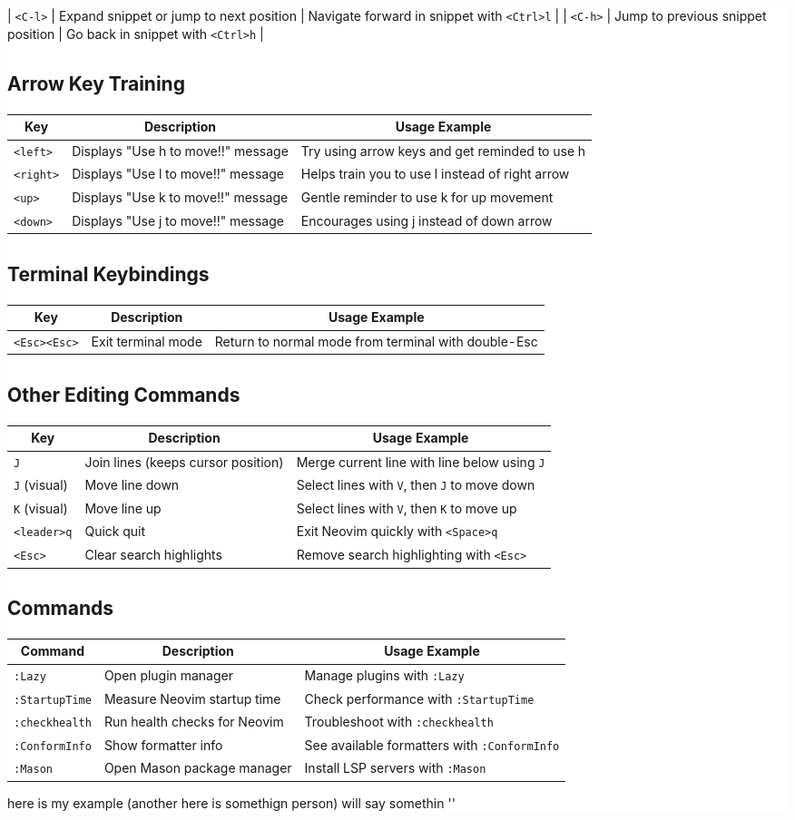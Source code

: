 | `<C-l>`         | Expand snippet or jump to next position  | Navigate forward in snippet with `<Ctrl>l` |
| `<C-h>`         | Jump to previous snippet position        | Go back in snippet with `<Ctrl>h` |

## Arrow Key Training

| Key              | Description                             | Usage Example                                 |
|------------------|-----------------------------------------|----------------------------------------------|
| `<left>`        | Displays "Use h to move!!" message      | Try using arrow keys and get reminded to use h |
| `<right>`       | Displays "Use l to move!!" message      | Helps train you to use l instead of right arrow |
| `<up>`          | Displays "Use k to move!!" message      | Gentle reminder to use k for up movement |
| `<down>`        | Displays "Use j to move!!" message      | Encourages using j instead of down arrow |

## Terminal Keybindings

| Key              | Description                             | Usage Example                                 |
|------------------|-----------------------------------------|----------------------------------------------|
| `<Esc><Esc>`    | Exit terminal mode                      | Return to normal mode from terminal with double-Esc |

## Other Editing Commands

| Key              | Description                             | Usage Example                                 |
|------------------|-----------------------------------------|----------------------------------------------|
| `J`              | Join lines (keeps cursor position)      | Merge current line with line below using `J` |
| `J` (visual)     | Move line down                          | Select lines with `V`, then `J` to move down |
| `K` (visual)     | Move line up                            | Select lines with `V`, then `K` to move up |
| `<leader>q`      | Quick quit                              | Exit Neovim quickly with `<Space>q` |
| `<Esc>`          | Clear search highlights                 | Remove search highlighting with `<Esc>` |

## Commands

| Command         | Description                             | Usage Example                                 |
|------------------|-----------------------------------------|----------------------------------------------|
| `:Lazy`         | Open plugin manager                     | Manage plugins with `:Lazy` |
| `:StartupTime`  | Measure Neovim startup time             | Check performance with `:StartupTime` |
| `:checkhealth`  | Run health checks for Neovim            | Troubleshoot with `:checkhealth` |
| `:ConformInfo`  | Show formatter info                     | See available formatters with `:ConformInfo` |
| `:Mason`        | Open Mason package manager              | Install LSP servers with `:Mason` |



here is my example (another here is somethign person) will say somethin ''
